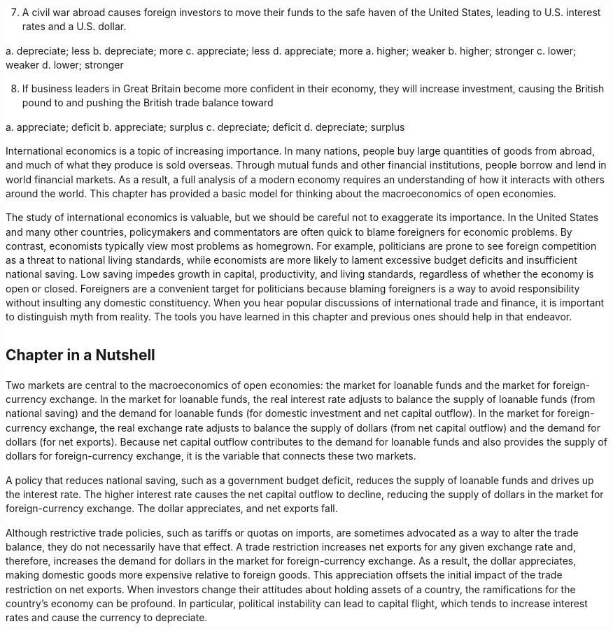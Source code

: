 7. A civil war abroad causes foreign investors to move their funds to the safe haven of the United States, leading to U.S. interest rates and a U.S. dollar.  

a. depreciate; less b. depreciate; more c. appreciate; less d. appreciate; more a. higher; weaker b. higher; stronger c. lower; weaker d. lower; stronger  

8. If business leaders in Great Britain become more confident in their economy, they will increase investment, causing the British pound to and pushing the British trade balance toward  

a. appreciate; deficit b. appreciate; surplus c. depreciate; deficit d. depreciate; surplus  

International economics is a topic of increasing importance. In many nations, people buy large quantities of goods from abroad, and much of what they produce is sold overseas. Through mutual funds and other financial institutions, people borrow and lend in world financial markets. As a result, a full analysis of a modern economy requires an understanding of how it interacts with others around the world. This chapter has provided a basic model for thinking about the macroeconomics of open economies.  

The study of international economics is valuable, but we should be careful not to exaggerate its importance. In the United States and many other countries, policymakers and commentators are often quick to blame foreigners for economic problems. By contrast, economists typically view most problems as homegrown. For example, politicians are prone to see foreign competition as a threat to national living standards, while economists are more likely to lament excessive budget deficits and insufficient national saving. Low saving impedes growth in capital, productivity, and living standards, regardless of whether the economy is open or closed. Foreigners are a convenient target for politicians because blaming foreigners is a way to avoid responsibility without insulting any domestic constituency. When you hear popular discussions of international trade and finance, it is important to distinguish myth from reality. The tools you have learned in this chapter and previous ones should help in that endeavor.  

## Chapter in a Nutshell  

Two markets are central to the macroeconomics of open economies: the market for loanable funds and the market for foreign-currency exchange. In the market for loanable funds, the real interest rate adjusts to balance the supply of loanable funds (from national saving) and the demand for loanable funds (for domestic investment and net capital outflow). In the market for foreign-currency exchange, the real exchange rate adjusts to balance the supply of dollars (from net capital outflow) and the demand for dollars (for net exports). Because net capital outflow contributes to the demand for loanable funds and also provides the supply of dollars for foreign-currency exchange, it is the variable that connects these two markets.  

A policy that reduces national saving, such as a government budget deficit, reduces the supply of loanable funds and drives up the interest rate. The higher interest rate causes the net capital outflow to decline, reducing the supply of dollars in the market for foreign-currency exchange. The dollar appreciates, and net exports fall.  

Although restrictive trade policies, such as tariffs or quotas on imports, are sometimes advocated as a way to alter the trade balance, they do not necessarily have that effect. A trade restriction increases net exports for any given exchange rate and, therefore, increases the demand for dollars in the market for foreign-currency exchange. As a result, the dollar appreciates, making domestic goods more expensive relative to foreign goods. This appreciation offsets the initial impact of the trade restriction on net exports. When investors change their attitudes about holding assets of a country, the ramifications for the country’s economy can be profound. In particular, political instability can lead to capital flight, which tends to increase interest rates and cause the currency to depreciate.  
